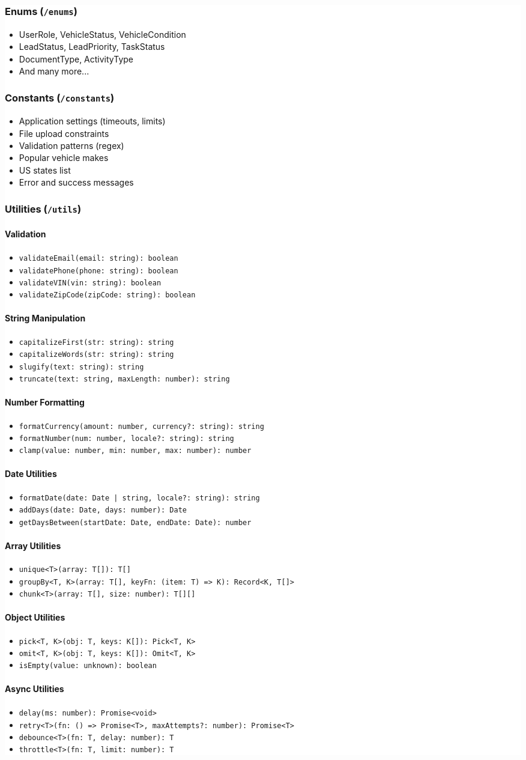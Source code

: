 ### Enums (`/enums`)
- UserRole, VehicleStatus, VehicleCondition
- LeadStatus, LeadPriority, TaskStatus
- DocumentType, ActivityType
- And many more...

### Constants (`/constants`)
- Application settings (timeouts, limits)
- File upload constraints
- Validation patterns (regex)
- Popular vehicle makes
- US states list
- Error and success messages

### Utilities (`/utils`)

#### Validation
- `validateEmail(email: string): boolean`
- `validatePhone(phone: string): boolean`
- `validateVIN(vin: string): boolean`
- `validateZipCode(zipCode: string): boolean`

#### String Manipulation
- `capitalizeFirst(str: string): string`
- `capitalizeWords(str: string): string`
- `slugify(text: string): string`
- `truncate(text: string, maxLength: number): string`

#### Number Formatting
- `formatCurrency(amount: number, currency?: string): string`
- `formatNumber(num: number, locale?: string): string`
- `clamp(value: number, min: number, max: number): number`

#### Date Utilities
- `formatDate(date: Date | string, locale?: string): string`
- `addDays(date: Date, days: number): Date`
- `getDaysBetween(startDate: Date, endDate: Date): number`

#### Array Utilities
- `unique<T>(array: T[]): T[]`
- `groupBy<T, K>(array: T[], keyFn: (item: T) => K): Record<K, T[]>`
- `chunk<T>(array: T[], size: number): T[][]`

#### Object Utilities
- `pick<T, K>(obj: T, keys: K[]): Pick<T, K>`
- `omit<T, K>(obj: T, keys: K[]): Omit<T, K>`
- `isEmpty(value: unknown): boolean`

#### Async Utilities
- `delay(ms: number): Promise<void>`
- `retry<T>(fn: () => Promise<T>, maxAttempts?: number): Promise<T>`
- `debounce<T>(fn: T, delay: number): T`
- `throttle<T>(fn: T, limit: number): T`
